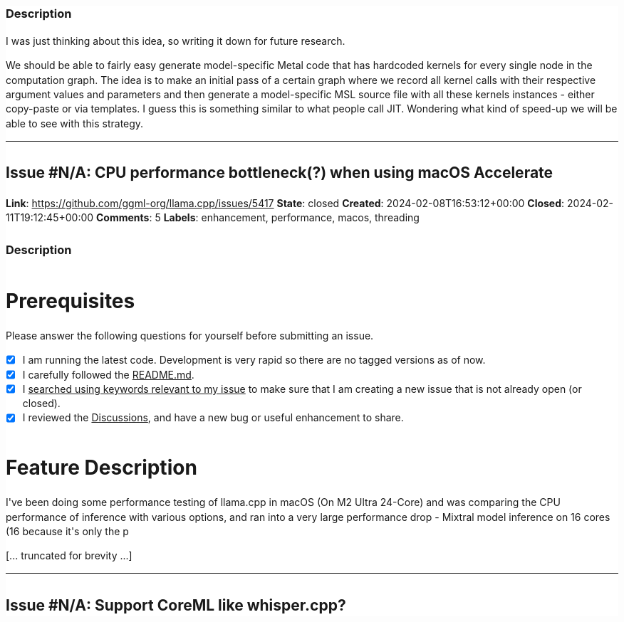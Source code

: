 ### Description

I was just thinking about this idea, so writing it down for future research.

We should be able to fairly easy generate model-specific Metal code that has hardcoded kernels for every single node in the computation graph. The idea is to make an initial pass of a certain graph where we record all kernel calls with their respective argument values and parameters and then generate a model-specific MSL source file with all these kernels instances - either copy-paste or via templates. I guess this is something similar to what people call JIT. Wondering what kind of speed-up we will be able to see with this strategy.

---

## Issue #N/A: CPU performance bottleneck(?) when using macOS Accelerate

**Link**: https://github.com/ggml-org/llama.cpp/issues/5417
**State**: closed
**Created**: 2024-02-08T16:53:12+00:00
**Closed**: 2024-02-11T19:12:45+00:00
**Comments**: 5
**Labels**: enhancement, performance, macos, threading

### Description

# Prerequisites

Please answer the following questions for yourself before submitting an issue.

- [x] I am running the latest code. Development is very rapid so there are no tagged versions as of now.
- [x] I carefully followed the [README.md](https://github.com/ggerganov/llama.cpp/blob/master/README.md).
- [x] I [searched using keywords relevant to my issue](https://docs.github.com/en/issues/tracking-your-work-with-issues/filtering-and-searching-issues-and-pull-requests) to make sure that I am creating a new issue that is not already open (or closed).
- [x] I reviewed the [Discussions](https://github.com/ggerganov/llama.cpp/discussions), and have a new bug or useful enhancement to share.

# Feature Description

I've been doing some performance testing of llama.cpp in macOS (On M2 Ultra 24-Core) and was comparing the CPU performance of inference with various options, and ran into a very large performance drop - Mixtral model inference on 16 cores (16 because it's only the p

[... truncated for brevity ...]

---

## Issue #N/A: Support CoreML like whisper.cpp?
